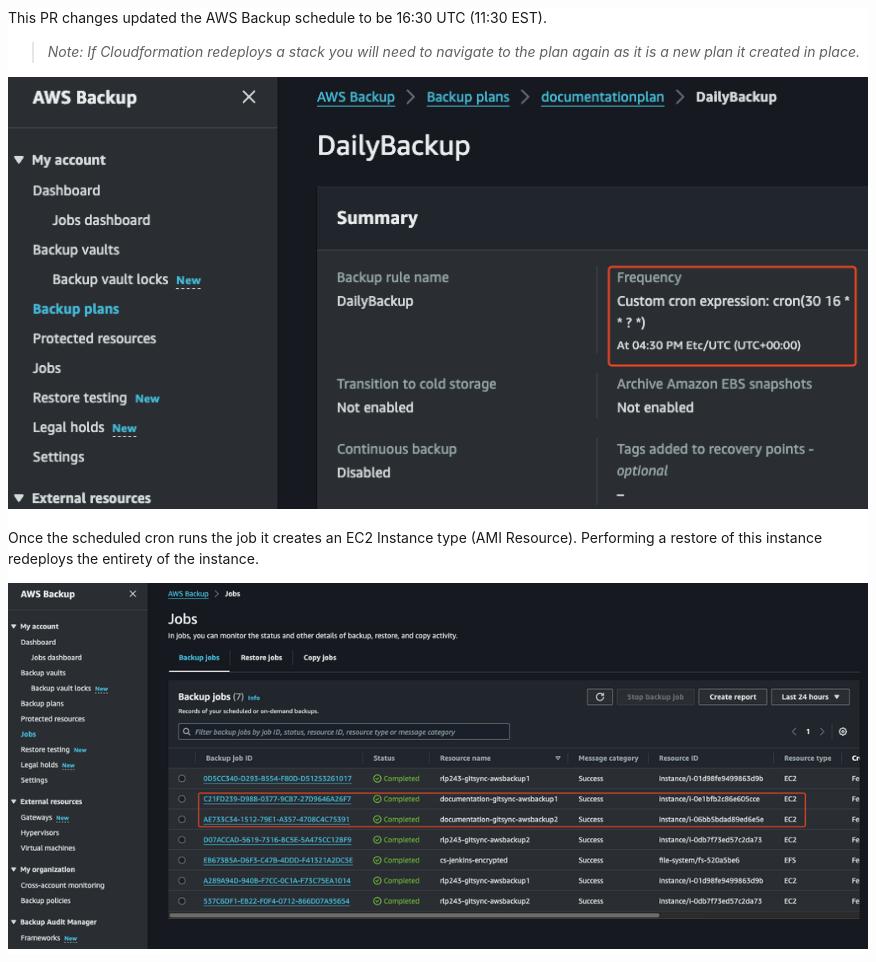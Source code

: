 This PR changes updated the AWS Backup schedule to be 16:30 UTC (11:30 EST). 

> *Note: If Cloudformation redeploys a stack you will need to navigate to the plan again as it is a new plan it created in place.*

![ab2](img/ab2.png)

Once the scheduled cron runs the job it creates an EC2 Instance type (AMI Resource). Performing a restore of this instance redeploys the entirety of the instance.

![ab3](img/ab3.png)
